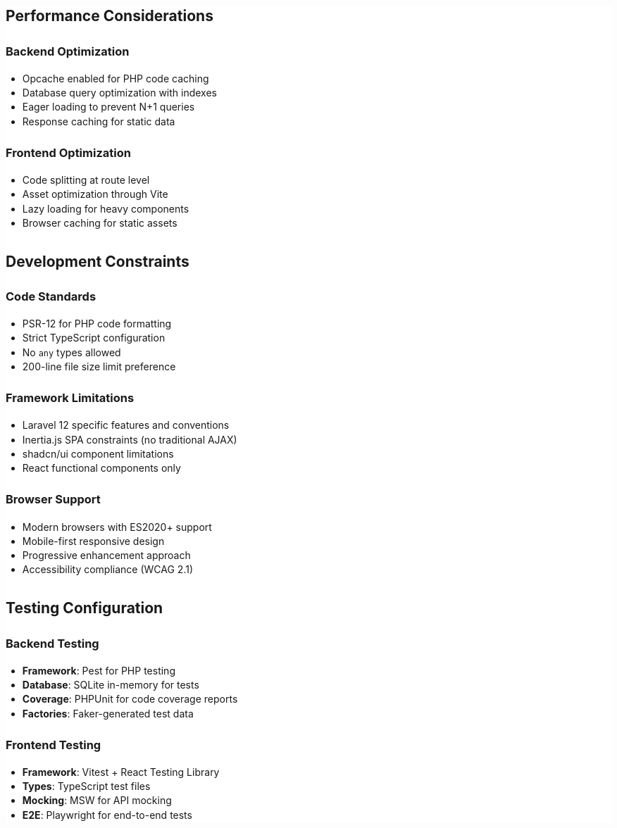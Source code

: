 ## Performance Considerations

### Backend Optimization
- Opcache enabled for PHP code caching
- Database query optimization with indexes
- Eager loading to prevent N+1 queries
- Response caching for static data

### Frontend Optimization
- Code splitting at route level
- Asset optimization through Vite
- Lazy loading for heavy components
- Browser caching for static assets

## Development Constraints

### Code Standards
- PSR-12 for PHP code formatting
- Strict TypeScript configuration
- No `any` types allowed
- 200-line file size limit preference

### Framework Limitations
- Laravel 12 specific features and conventions
- Inertia.js SPA constraints (no traditional AJAX)
- shadcn/ui component limitations
- React functional components only

### Browser Support
- Modern browsers with ES2020+ support
- Mobile-first responsive design
- Progressive enhancement approach
- Accessibility compliance (WCAG 2.1)

## Testing Configuration

### Backend Testing
- **Framework**: Pest for PHP testing
- **Database**: SQLite in-memory for tests
- **Coverage**: PHPUnit for code coverage reports
- **Factories**: Faker-generated test data

### Frontend Testing
- **Framework**: Vitest + React Testing Library
- **Types**: TypeScript test files
- **Mocking**: MSW for API mocking
- **E2E**: Playwright for end-to-end tests
